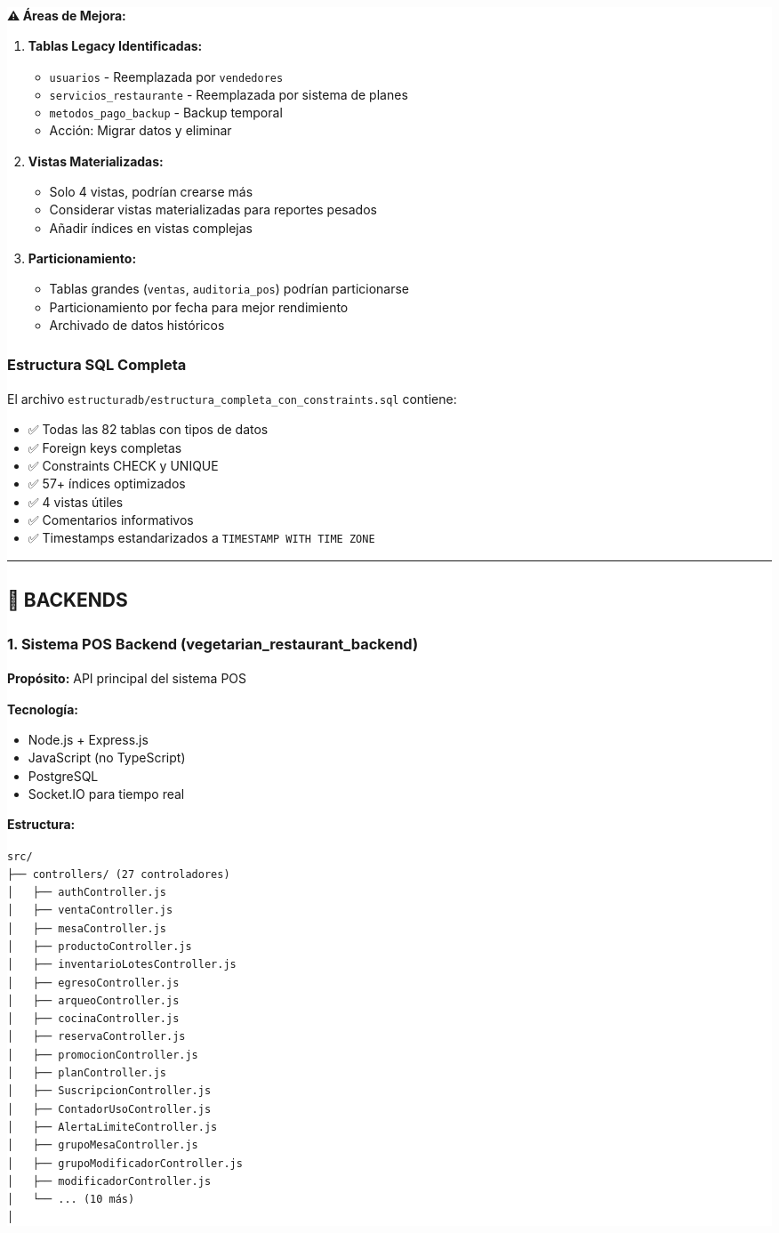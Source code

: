 **⚠️ Áreas de Mejora:**

1. **Tablas Legacy Identificadas:**
   - `usuarios` - Reemplazada por `vendedores`
   - `servicios_restaurante` - Reemplazada por sistema de planes
   - `metodos_pago_backup` - Backup temporal
   - Acción: Migrar datos y eliminar

2. **Vistas Materializadas:**
   - Solo 4 vistas, podrían crearse más
   - Considerar vistas materializadas para reportes pesados
   - Añadir índices en vistas complejas

3. **Particionamiento:**
   - Tablas grandes (`ventas`, `auditoria_pos`) podrían particionarse
   - Particionamiento por fecha para mejor rendimiento
   - Archivado de datos históricos

### Estructura SQL Completa

El archivo `estructuradb/estructura_completa_con_constraints.sql` contiene:
- ✅ Todas las 82 tablas con tipos de datos
- ✅ Foreign keys completas
- ✅ Constraints CHECK y UNIQUE
- ✅ 57+ índices optimizados
- ✅ 4 vistas útiles
- ✅ Comentarios informativos
- ✅ Timestamps estandarizados a `TIMESTAMP WITH TIME ZONE`

---

## 🔧 BACKENDS

### 1. Sistema POS Backend (vegetarian_restaurant_backend)

**Propósito:** API principal del sistema POS

**Tecnología:**
- Node.js + Express.js
- JavaScript (no TypeScript)
- PostgreSQL
- Socket.IO para tiempo real

**Estructura:**
```
src/
├── controllers/ (27 controladores)
│   ├── authController.js
│   ├── ventaController.js
│   ├── mesaController.js
│   ├── productoController.js
│   ├── inventarioLotesController.js
│   ├── egresoController.js
│   ├── arqueoController.js
│   ├── cocinaController.js
│   ├── reservaController.js
│   ├── promocionController.js
│   ├── planController.js
│   ├── SuscripcionController.js
│   ├── ContadorUsoController.js
│   ├── AlertaLimiteController.js
│   ├── grupoMesaController.js
│   ├── grupoModificadorController.js
│   ├── modificadorController.js
│   └── ... (10 más)
│
```